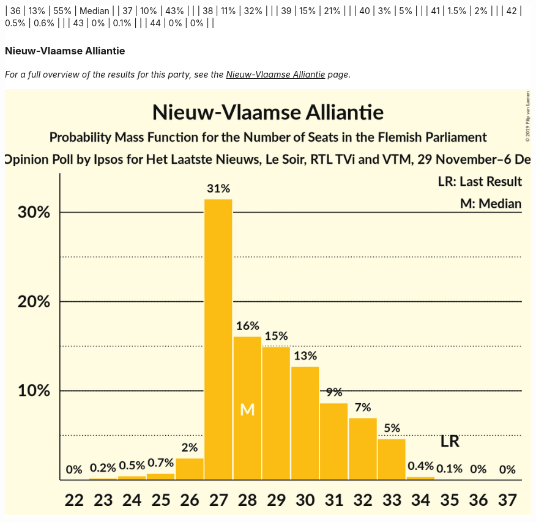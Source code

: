 | 36 | 13% | 55% | Median |
| 37 | 10% | 43% |  |
| 38 | 11% | 32% |  |
| 39 | 15% | 21% |  |
| 40 | 3% | 5% |  |
| 41 | 1.5% | 2% |  |
| 42 | 0.5% | 0.6% |  |
| 43 | 0% | 0.1% |  |
| 44 | 0% | 0% |  |

### Nieuw-Vlaamse Alliantie

*For a full overview of the results for this party, see the [Nieuw-Vlaamse Alliantie](party-nieuw-vlaamsealliantie.html) page.*

![Graph with seats probability mass function not yet produced](2019-12-06-Ipsos-seats-pmf-nieuw-vlaamsealliantie.png "Seats Probability Mass Function")
